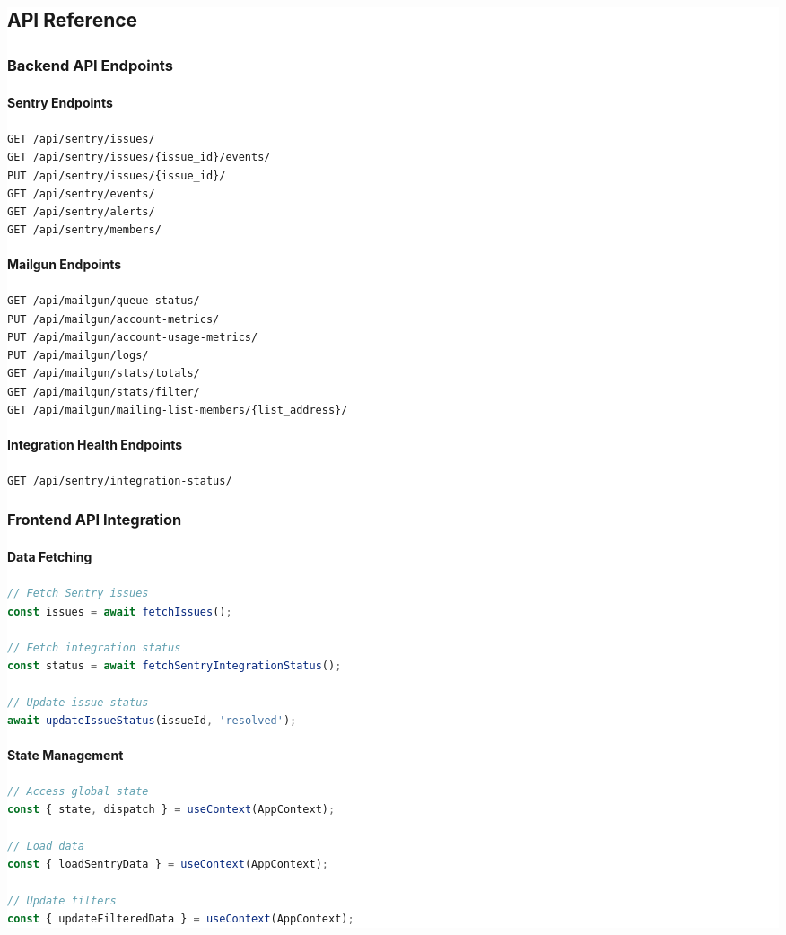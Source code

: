 ## API Reference

### Backend API Endpoints

#### Sentry Endpoints
```http
GET /api/sentry/issues/
GET /api/sentry/issues/{issue_id}/events/
PUT /api/sentry/issues/{issue_id}/
GET /api/sentry/events/
GET /api/sentry/alerts/
GET /api/sentry/members/
```

#### Mailgun Endpoints
```http
GET /api/mailgun/queue-status/
PUT /api/mailgun/account-metrics/
PUT /api/mailgun/account-usage-metrics/
PUT /api/mailgun/logs/
GET /api/mailgun/stats/totals/
GET /api/mailgun/stats/filter/
GET /api/mailgun/mailing-list-members/{list_address}/
```

#### Integration Health Endpoints
```http
GET /api/sentry/integration-status/
```

### Frontend API Integration

#### Data Fetching
```javascript
// Fetch Sentry issues
const issues = await fetchIssues();

// Fetch integration status
const status = await fetchSentryIntegrationStatus();

// Update issue status
await updateIssueStatus(issueId, 'resolved');
```

#### State Management
```javascript
// Access global state
const { state, dispatch } = useContext(AppContext);

// Load data
const { loadSentryData } = useContext(AppContext);

// Update filters
const { updateFilteredData } = useContext(AppContext);
```
